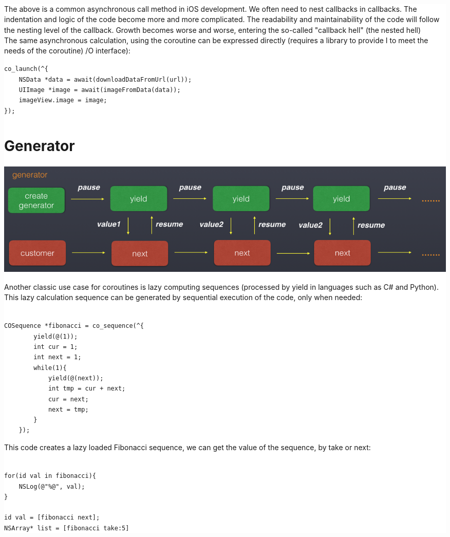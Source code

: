 ```
```

The above is a common asynchronous call method in iOS development. We often need to nest callbacks in callbacks. The indentation and logic of the code become more and more complicated. The readability and maintainability of the code will follow the nesting level of the callback. Growth becomes worse and worse, entering the so-called "callback hell" (the nested hell) <br /> The same asynchronous calculation, using the coroutine can be expressed directly (requires a library to provide I to meet the needs of the coroutine) /O interface):

```
co_launch(^{
    NSData *data = await(downloadDataFromUrl(url));
    UIImage *image = await(imageFromData(data));
    imageView.image = image;
});
```

# Generator

![屏幕快照 2019-02-25 上午9.06.24.png](images/generator_execute.png)

Another classic use case for coroutines is lazy computing sequences (processed by yield in languages ​​such as C# and Python). This lazy calculation sequence can be generated by sequential execution of the code, only when needed:<br /><br />
```
COSequence *fibonacci = co_sequence(^{
        yield(@(1));
        int cur = 1;
        int next = 1;
        while(1){
            yield(@(next));
            int tmp = cur + next;
            cur = next;
            next = tmp;
        }
    });
```

This code creates a lazy loaded Fibonacci sequence, we can get the value of the sequence, by take or next:<br /><br />
```
for(id val in fibonacci){
    NSLog(@"%@", val);
}

id val = [fibonacci next];
NSArray* list = [fibonacci take:5]
```
